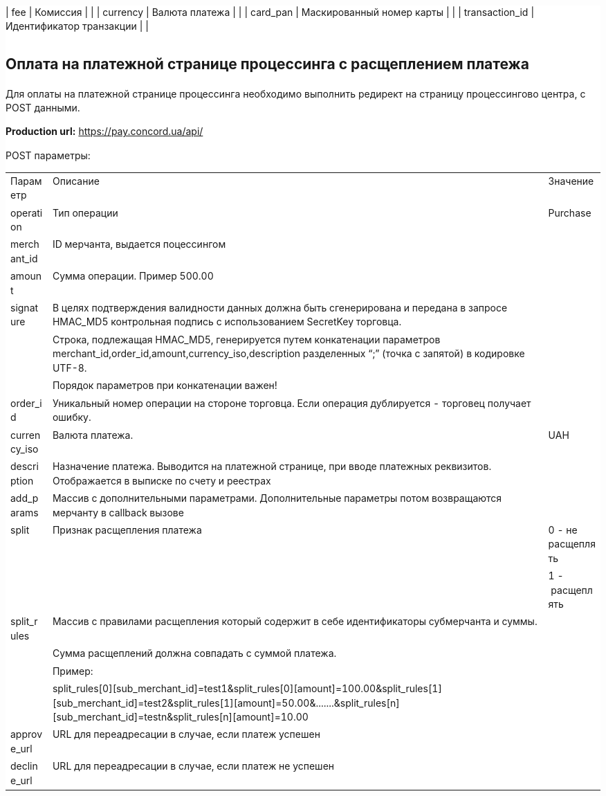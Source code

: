 | fee            | Комиссия                                   |                              |
| currency       | Валюта платежа                             |                              |
| card_pan       | Маскированный номер карты                  |                              |
| transaction_id | Идентификатор транзакции                   |                              |

## Оплата на платежной странице процессинга с расщеплением платежа

Для оплаты на платежной странице процессинга необходимо выполнить редирект на страницу процессингово центра, с  POST данными.

**Production url:**   https://pay.concord.ua/api/

POST параметры:

|              |                                                                                                                                                                                                                   |                   |
|--------------|-------------------------------------------------------------------------------------------------------------------------------------------------------------------------------------------------------------------|-------------------|
| Параметр     | Описание                                                                                                                                                                                                          | Значение          |
| operation    | Тип операции                                                                                                                                                                                                      | Purchase          |
| merchant_id  | ID мерчанта, выдается поцесcингом                                                                                                                                                                                 |                   |
| amount       | Сумма операции. Пример 500.00                                                                                                                                                                                     |                   |
| signature    | В целях подтверждения валидности данных должна быть сгенерирована и передана в запросе HMAC_MD5 контрольная подпись с использованием SecretKey торговца.                                                          |                   |
|              | Строка, подлежащая HMAC_MD5, генерируется путем конкатенации параметров merchant_id,order_id,amount,currency_iso,description разделенных “;” (точка с запятой) в кодировке UTF-8.                                 |                   |
|              | Порядок параметров при конкатенации важен!                                                                                                                                                                        |                   |
| order_id     | Уникальный номер операции на стороне торговца. Если операция дублируется - торговец получает ошибку.                                                                                                              |                   |
| currency_iso | Валюта платежа.                                                                                                                                                                                                   | UAH               |
| description  | Назначение платежа. Выводится на платежной странице, при вводе платежных реквизитов. Отображается в выписке по счету и реестрах                                                                                   |                   |
| add_params   | Массив с дополнительными параметрами. Дополнительные параметры потом возвращаются мерчанту в callback вызове                                                                                                      |                   |
| split        | Признак расщепления платежа                                                                                                                                                                                       | 0 - не расщеплять |
|              |                                                                                                                                                                                                                   | 1 -  расщеплять   |
| split_rules  | Массив с правилами расщепления который содержит в себе идентификаторы субмерчанта и суммы.                                                                                                                        |                   |
|              | Сумма расщеплений должна совпадать с суммой платежа.                                                                                                                                                              |                   |
|              | Пример:                                                                                                                                                                                                           |                   |
|              | split_rules[0][sub_merchant_id]=test1&split_rules[0][amount]=100.00&split_rules[1][sub_merchant_id]=test2&split_rules[1][amount]=50.00&.......&split_rules[n][sub_merchant_id]=testn&split_rules[n][amount]=10.00 |                   |
| approve_url  | URL для переадресации в случае, если платеж успешен                                                                                                                                                               |                   |
| decline_url  | URL для переадресации в случае, если платеж не успешен                                                                                                                                                            |                   |